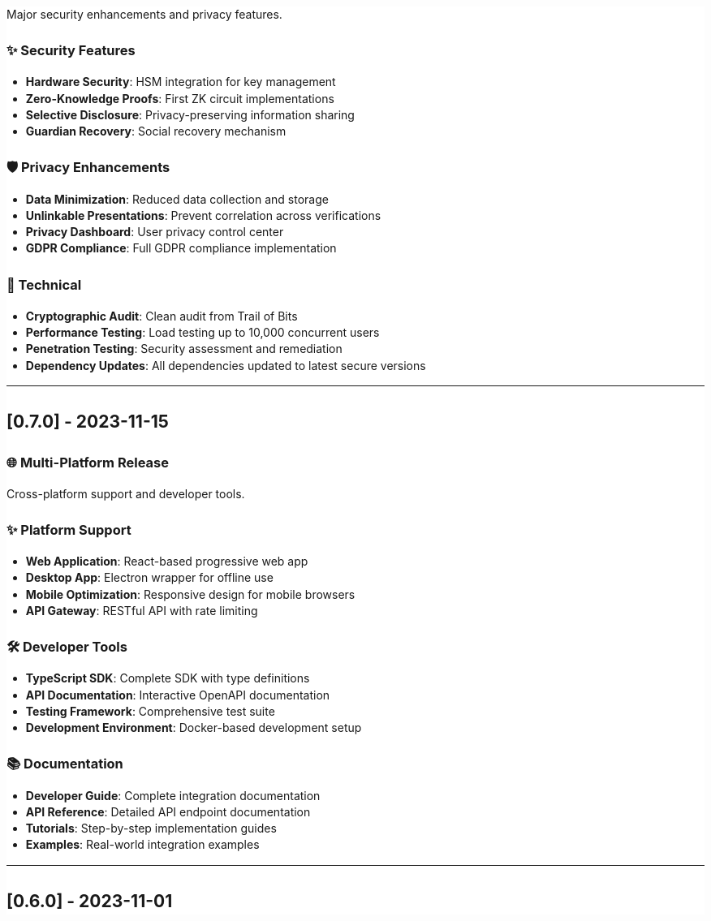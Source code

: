 Major security enhancements and privacy features.

### ✨ Security Features
- **Hardware Security**: HSM integration for key management
- **Zero-Knowledge Proofs**: First ZK circuit implementations
- **Selective Disclosure**: Privacy-preserving information sharing
- **Guardian Recovery**: Social recovery mechanism

### 🛡️ Privacy Enhancements
- **Data Minimization**: Reduced data collection and storage
- **Unlinkable Presentations**: Prevent correlation across verifications
- **Privacy Dashboard**: User privacy control center
- **GDPR Compliance**: Full GDPR compliance implementation

### 🔧 Technical
- **Cryptographic Audit**: Clean audit from Trail of Bits
- **Performance Testing**: Load testing up to 10,000 concurrent users
- **Penetration Testing**: Security assessment and remediation
- **Dependency Updates**: All dependencies updated to latest secure versions

---

## [0.7.0] - 2023-11-15

### 🌐 Multi-Platform Release

Cross-platform support and developer tools.

### ✨ Platform Support
- **Web Application**: React-based progressive web app
- **Desktop App**: Electron wrapper for offline use
- **Mobile Optimization**: Responsive design for mobile browsers
- **API Gateway**: RESTful API with rate limiting

### 🛠️ Developer Tools
- **TypeScript SDK**: Complete SDK with type definitions
- **API Documentation**: Interactive OpenAPI documentation
- **Testing Framework**: Comprehensive test suite
- **Development Environment**: Docker-based development setup

### 📚 Documentation
- **Developer Guide**: Complete integration documentation
- **API Reference**: Detailed API endpoint documentation
- **Tutorials**: Step-by-step implementation guides
- **Examples**: Real-world integration examples

---

## [0.6.0] - 2023-11-01
